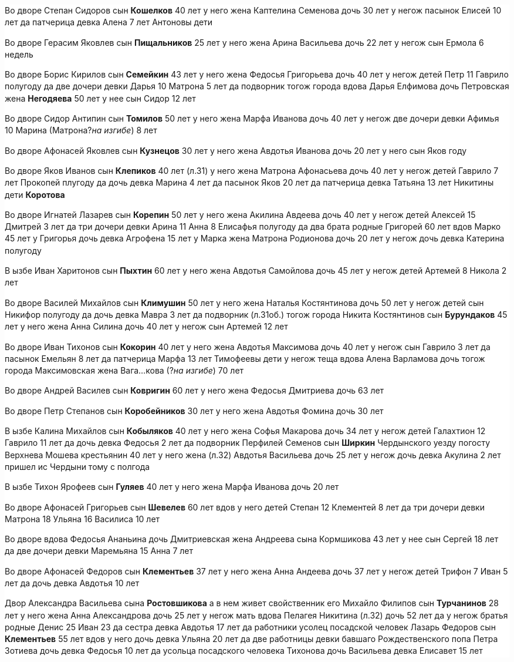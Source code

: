 Во дворе Степан Сидоров сын **Кошелков** 40 лет у него жена Каптелина Семенова дочь 30 лет у негож пасынок Елисей 10 лет да патчерица девка Алена 7 лет Антоновы дети

Во дворе Герасим Яковлев сын **Пищальников** 25 лет у него жена Арина Васильева дочь 22 лет у негож сын Ермола 6 недель

Во дворе Борис Кирилов сын **Семейкин** 43 лет у него жена Федосья Григорьева дочь 40 лет у негож детей Петр 11 Гаврило полугоду да две дочери девки Дарья 10 Матрона 5 лет да подворник тогож города вдова Дарья Елфимова дочь Петровская жена **Негодяева** 50 лет у нее сын Сидор 12 лет

Во дворе Сидор Антипин сын **Томилов** 50 лет у него жена Марфа Иванова дочь 40 лет у негож две дочери девки Афимья 10 Марина (Матрона?_на изгибе_) 8 лет

Во дворе Афонасей Яковлев сын **Кузнецов** 30 лет у него жена Авдотья Иванова дочь 20 лет у него сын Яков году

Во дворе Яков Иванов сын **Клепиков** 40 лет (л.31) у него жена Матрона Афонасьева дочь 40 лет у негож детей Гаврило 7 лет Прокопей плугоду да дочь девка Марина 4 лет да пасынок Яков 20 лет да патчерица девка Татьяна 13 лет Никитины дети **Коротова**

Во дворе Игнатей Лазарев сын **Корепин** 50 лет у него жена Акилина Авдеева дочь 40 лет у негож детей Алексей 15 Дмитрей 3 лет да три дочери девки Арина 11 Анна 8 Елисафья полугоду да два брата родные Григорей 60 лет вдов Марко 45 лет у Григорья дочь девка Агрофена 15 лет у Марка жена Матрона Родионова дочь 20 лет у негож дочь девка Катерина полугоду

В ызбе Иван Харитонов сын **Пыхтин** 60 лет у него жена Авдотья Самойлова дочь 45 лет у негож детей Артемей 8 Никола 2 лет

Во дворе Василей Михайлов сын **Климушин** 50 лет у него жена Наталья Костянтинова дочь 50 лет у негож детей сын Никифор полугоду да дочь девка Мавра 3 лет да подворник (л.31об.) тогож города Никита Костянтинов сын **Бурундаков** 45 лет у него жена Анна Силина дочь 40 лет у негож сын Артемей 12 лет

Во дворе Иван Тихонов сын **Кокорин** 40 лет у него жена Авдотья Максимова дочь 40 лет у негож сын Гаврило 3 лет да пасынок Емельян 8 лет да патчерица Марфа 13 лет Тимофеевы дети у негож теща вдова Алена Варламова дочь тогож города Максимовская жена Вага…кова (?_на изгибе_) 70 лет

Во дворе Андрей Василев сын **Ковригин** 60 лет у него жена Федосья Дмитриева дочь 63 лет

Во дворе Петр Степанов сын **Коробейников** 30 лет у него жена Авдотья Фомина дочь 30 лет

В ызбе Калина Михайлов сын **Кобыляков** 40 лет у него жена Софья Макарова дочь 34 лет у негож детей Галахтион 12 Гаврило 11 лет да дочь девка Федосья 2 лет да подворник Перфилей Семенов сын **Ширкин** Чердынского уезду погосту Верхнева Мошева крестьянин 40 лет у него жена (л.32) Авдотья Васильева дочь 25 лет у негож дочь девка Акулина 2 лет пришел ис Чердыни тому с полгода

В ызбе Тихон Ярофеев сын **Гуляев** 40 лет у него жена Марфа Иванова дочь 20 лет

Во дворе Афонасей Григорьев сын **Шевелев** 60 лет вдов у него детей Степан 12 Клементей 8 лет да три дочери девки Матрона 18 Ульяна 16 Василиса 10 лет

Во дворе вдова Федосья Ананьина дочь Дмитриевская жена Андреева сына Кормшикова 43 лет у нее сын Сергей 18 лет да две дочери девки Маремьяна 15 Анна 7 лет

Во дворе Афонасей Федоров сын **Клементьев** 37 лет у него жена Анна Андеева дочь 37 лет у негож детей Трифон 7 Иван 5 лет да дочь девка Авдотья 10 лет

Двор Александра Васильева сына **Ростовшикова** а в нем живет свойственник его Михайло Филипов сын **Турчанинов** 28 лет у него жена Анна Александрова дочь 25 лет у негож мать вдова Пелагея Никитина (л.32) дочь 52 лет да у негож братья родные Денис 25 Иван 23 да сестра девка Авдотья 17 лет да работники усолец посадской человек Лазарь Федоров сын **Клементьев** 55 лет вдов у него дочь девка Ульяна 20 лет да две работницы девки бавшаго Рождественского попа Петра Зотиева дочь девка Федосья 10 лет да усольца посадского человека Тихонова дочь Васильева девка Елисавет 15 лет
